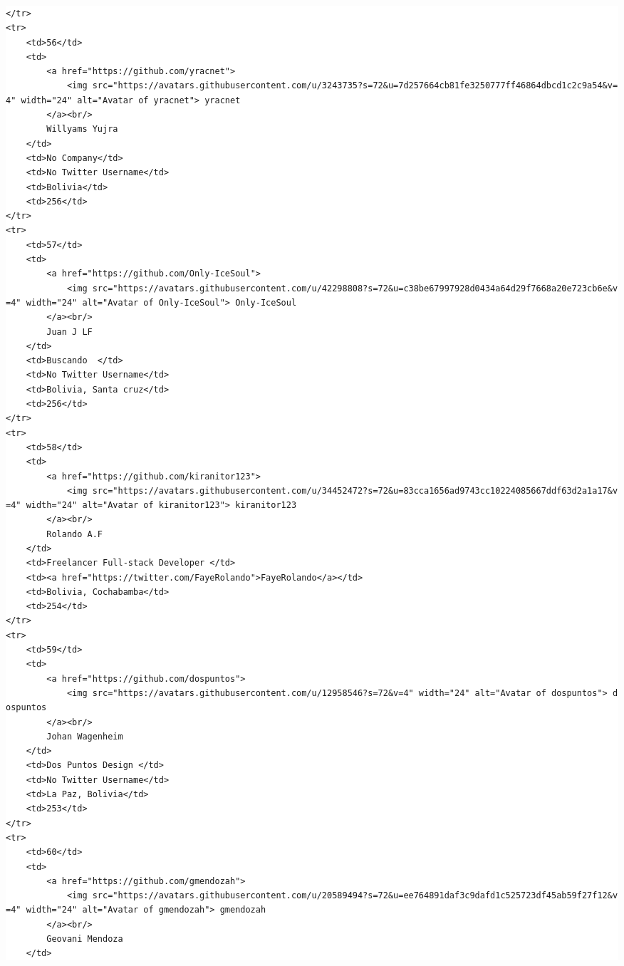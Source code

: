 	</tr>
	<tr>
		<td>56</td>
		<td>
			<a href="https://github.com/yracnet">
				<img src="https://avatars.githubusercontent.com/u/3243735?s=72&u=7d257664cb81fe3250777ff46864dbcd1c2c9a54&v=4" width="24" alt="Avatar of yracnet"> yracnet
			</a><br/>
			Willyams Yujra
		</td>
		<td>No Company</td>
		<td>No Twitter Username</td>
		<td>Bolivia</td>
		<td>256</td>
	</tr>
	<tr>
		<td>57</td>
		<td>
			<a href="https://github.com/Only-IceSoul">
				<img src="https://avatars.githubusercontent.com/u/42298808?s=72&u=c38be67997928d0434a64d29f7668a20e723cb6e&v=4" width="24" alt="Avatar of Only-IceSoul"> Only-IceSoul
			</a><br/>
			Juan J LF
		</td>
		<td>Buscando  </td>
		<td>No Twitter Username</td>
		<td>Bolivia, Santa cruz</td>
		<td>256</td>
	</tr>
	<tr>
		<td>58</td>
		<td>
			<a href="https://github.com/kiranitor123">
				<img src="https://avatars.githubusercontent.com/u/34452472?s=72&u=83cca1656ad9743cc10224085667ddf63d2a1a17&v=4" width="24" alt="Avatar of kiranitor123"> kiranitor123
			</a><br/>
			Rolando A.F
		</td>
		<td>Freelancer Full-stack Developer </td>
		<td><a href="https://twitter.com/FayeRolando">FayeRolando</a></td>
		<td>Bolivia, Cochabamba</td>
		<td>254</td>
	</tr>
	<tr>
		<td>59</td>
		<td>
			<a href="https://github.com/dospuntos">
				<img src="https://avatars.githubusercontent.com/u/12958546?s=72&v=4" width="24" alt="Avatar of dospuntos"> dospuntos
			</a><br/>
			Johan Wagenheim
		</td>
		<td>Dos Puntos Design </td>
		<td>No Twitter Username</td>
		<td>La Paz, Bolivia</td>
		<td>253</td>
	</tr>
	<tr>
		<td>60</td>
		<td>
			<a href="https://github.com/gmendozah">
				<img src="https://avatars.githubusercontent.com/u/20589494?s=72&u=ee764891daf3c9dafd1c525723df45ab59f27f12&v=4" width="24" alt="Avatar of gmendozah"> gmendozah
			</a><br/>
			Geovani Mendoza
		</td>